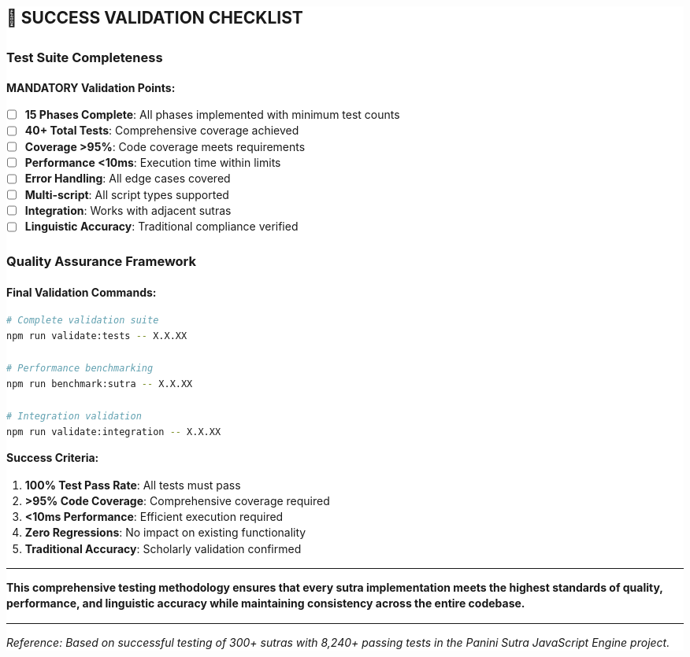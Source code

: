 ## 🎯 **SUCCESS VALIDATION CHECKLIST**

### **Test Suite Completeness**

**MANDATORY Validation Points:**
- [ ] **15 Phases Complete**: All phases implemented with minimum test counts
- [ ] **40+ Total Tests**: Comprehensive coverage achieved
- [ ] **Coverage >95%**: Code coverage meets requirements
- [ ] **Performance <10ms**: Execution time within limits
- [ ] **Error Handling**: All edge cases covered
- [ ] **Multi-script**: All script types supported
- [ ] **Integration**: Works with adjacent sutras
- [ ] **Linguistic Accuracy**: Traditional compliance verified

### **Quality Assurance Framework**

**Final Validation Commands:**
```bash
# Complete validation suite
npm run validate:tests -- X.X.XX

# Performance benchmarking
npm run benchmark:sutra -- X.X.XX

# Integration validation
npm run validate:integration -- X.X.XX
```

**Success Criteria:**
1. **100% Test Pass Rate**: All tests must pass
2. **>95% Code Coverage**: Comprehensive coverage required
3. **<10ms Performance**: Efficient execution required
4. **Zero Regressions**: No impact on existing functionality
5. **Traditional Accuracy**: Scholarly validation confirmed

---

**This comprehensive testing methodology ensures that every sutra implementation meets the highest standards of quality, performance, and linguistic accuracy while maintaining consistency across the entire codebase.**

---

*Reference: Based on successful testing of 300+ sutras with 8,240+ passing tests in the Panini Sutra JavaScript Engine project.*
